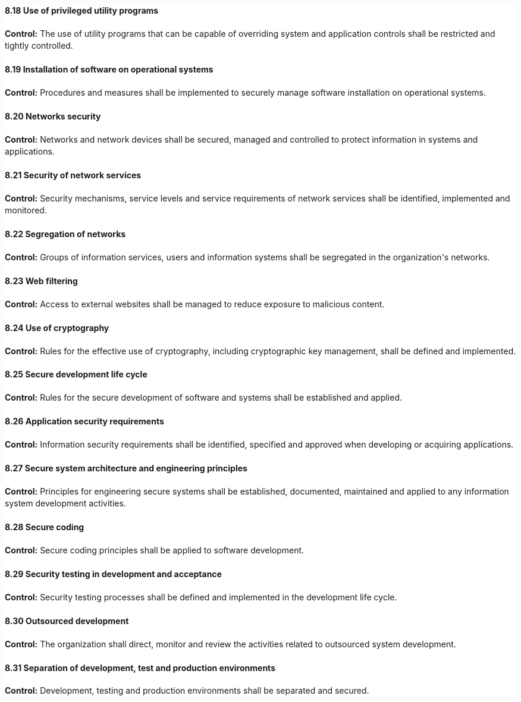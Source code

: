 #### 8.18 Use of privileged utility programs
**Control:** The use of utility programs that can be capable of overriding system and application controls shall be restricted and tightly controlled.

#### 8.19 Installation of software on operational systems
**Control:** Procedures and measures shall be implemented to securely manage software installation on operational systems.

#### 8.20 Networks security
**Control:** Networks and network devices shall be secured, managed and controlled to protect information in systems and applications.

#### 8.21 Security of network services
**Control:** Security mechanisms, service levels and service requirements of network services shall be identified, implemented and monitored.

#### 8.22 Segregation of networks
**Control:** Groups of information services, users and information systems shall be segregated in the organization's networks.

#### 8.23 Web filtering
**Control:** Access to external websites shall be managed to reduce exposure to malicious content.

#### 8.24 Use of cryptography
**Control:** Rules for the effective use of cryptography, including cryptographic key management, shall be defined and implemented.

#### 8.25 Secure development life cycle
**Control:** Rules for the secure development of software and systems shall be established and applied.

#### 8.26 Application security requirements
**Control:** Information security requirements shall be identified, specified and approved when developing or acquiring applications.

#### 8.27 Secure system architecture and engineering principles
**Control:** Principles for engineering secure systems shall be established, documented, maintained and applied to any information system development activities.

#### 8.28 Secure coding
**Control:** Secure coding principles shall be applied to software development.

#### 8.29 Security testing in development and acceptance
**Control:** Security testing processes shall be defined and implemented in the development life cycle.

#### 8.30 Outsourced development
**Control:** The organization shall direct, monitor and review the activities related to outsourced system development.

#### 8.31 Separation of development, test and production environments
**Control:** Development, testing and production environments shall be separated and secured.
